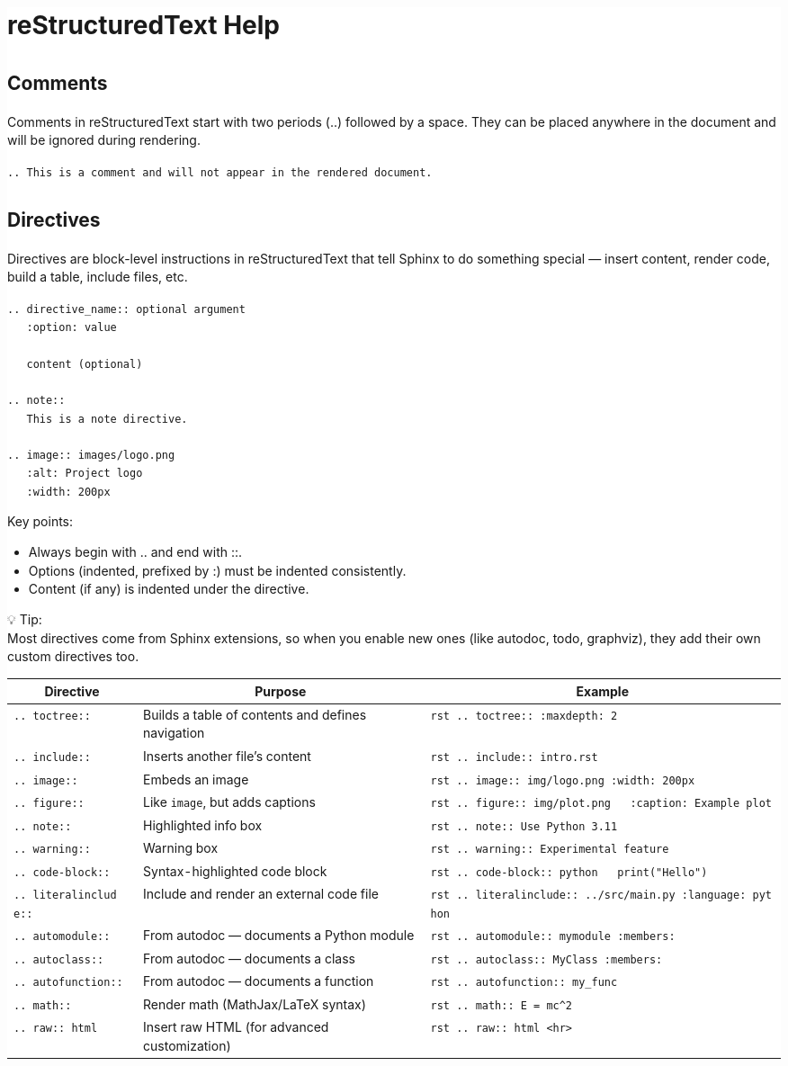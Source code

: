 # reStructuredText Help

## Comments

Comments in reStructuredText start with two periods (..) followed by a space. They can be placed anywhere in the document and will be ignored during rendering.

```
.. This is a comment and will not appear in the rendered document.
```

## Directives

Directives are block-level instructions in reStructuredText that tell Sphinx to do something special — insert content, render code, build a table, include files, etc.

```
.. directive_name:: optional argument
   :option: value

   content (optional)

.. note::
   This is a note directive.

.. image:: images/logo.png
   :alt: Project logo
   :width: 200px

```

Key points:

- Always begin with .. and end with ::.
- Options (indented, prefixed by :) must be indented consistently.
- Content (if any) is indented under the directive.

💡 Tip:  
Most directives come from Sphinx extensions, so when you enable new ones (like autodoc, todo, graphviz), they add their own custom directives too.

| Directive             | Purpose                                           | Example                                                    |
| --------------------- | ------------------------------------------------- | ---------------------------------------------------------- |
| `.. toctree::`        | Builds a table of contents and defines navigation | `rst .. toctree:: :maxdepth: 2`                            |
| `.. include::`        | Inserts another file’s content                    | `rst .. include:: intro.rst`                               |
| `.. image::`          | Embeds an image                                   | `rst .. image:: img/logo.png :width: 200px`                |
| `.. figure::`         | Like `image`, but adds captions                   | `rst .. figure:: img/plot.png   :caption: Example plot`    |
| `.. note::`           | Highlighted info box                              | `rst .. note:: Use Python 3.11`                            |
| `.. warning::`        | Warning box                                       | `rst .. warning:: Experimental feature`                    |
| `.. code-block::`     | Syntax-highlighted code block                     | `rst .. code-block:: python   print("Hello")`              |
| `.. literalinclude::` | Include and render an external code file          | `rst .. literalinclude:: ../src/main.py :language: python` |
| `.. automodule::`     | From autodoc — documents a Python module          | `rst .. automodule:: mymodule :members:`                   |
| `.. autoclass::`      | From autodoc — documents a class                  | `rst .. autoclass:: MyClass :members:`                     |
| `.. autofunction::`   | From autodoc — documents a function               | `rst .. autofunction:: my_func`                            |
| `.. math::`           | Render math (MathJax/LaTeX syntax)                | `rst .. math:: E = mc^2`                                   |
| `.. raw:: html`       | Insert raw HTML (for advanced customization)      | `rst .. raw:: html <hr>`                                   |